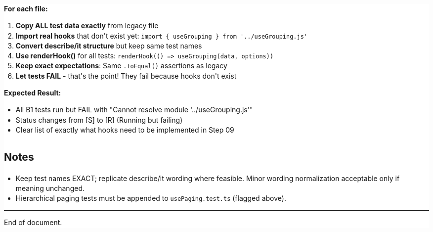 **For each file:**

1. **Copy ALL test data exactly** from legacy file
2. **Import real hooks** that don't exist yet: `import { useGrouping } from '../useGrouping.js'`
3. **Convert describe/it structure** but keep same test names
4. **Use renderHook()** for all tests: `renderHook(() => useGrouping(data, options))`
5. **Keep exact expectations**: Same `.toEqual()` assertions as legacy
6. **Let tests FAIL** - that's the point! They fail because hooks don't exist

**Expected Result:**

- All B1 tests run but FAIL with "Cannot resolve module '../useGrouping.js'"
- Status changes from [S] to [R] (Running but failing)
- Clear list of exactly what hooks need to be implemented in Step 09

## Notes

- Keep test names EXACT; replicate describe/it wording where feasible. Minor wording normalization acceptable only if meaning unchanged.
- Hierarchical paging tests must be appended to `usePaging.test.ts` (flagged above).

---

End of document.
